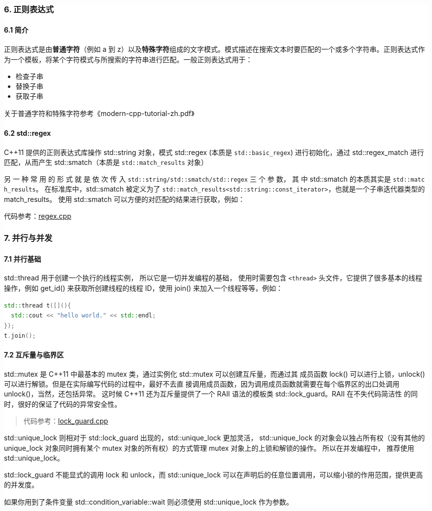 

### 6. 正则表达式

#### 6.1 简介

正则表达式是由**普通字符**（例如 a 到 z）以及**特殊字符**组成的文字模式。模式描述在搜索文本时要匹配的一个或多个字符串。正则表达式作为一个模板，将某个字符模式与所搜索的字符串进行匹配。一般正则表达式用于：

- 检查子串
- 替换子串
- 获取子串

关于普通字符和特殊字符参考《modern-cpp-tutorial-zh.pdf》

  

#### 6.2 std::regex

C++11 提供的正则表达式库操作 std::string 对象，模式 std::regex (本质是 `std::basic_regex`) 进行初始化，通过 std::regex_match 进行匹配，从而产生 std::smatch（本质是 `std::match_results` 对象）

另 一 种 常 用 的 形 式 就 是 依 次 传 入 `std::string/std::smatch/std::regex` 三 个 参 数， 其 中 std::smatch 的本质其实是 `std::match_results`。 在标准库中，std::smatch 被定义为了 `std::match_results<std::string::const_iterator>`，也就是一个子串迭代器类型的 match_results。 使用 std::smatch 可以方便的对匹配的结果进行获取，例如：

代码参考：[regex.cpp](./regex.cpp)

  

### 7. 并行与并发

#### 7.1 并行基础

std::thread 用于创建一个执行的线程实例， 所以它是一切并发编程的基础， 使用时需要包含 `<thread>` 头文件，它提供了很多基本的线程操作，例如 get_id() 来获取所创建线程的线程 ID，使用 join() 来加入一个线程等等，例如：

```cpp
std::thread t([](){ 
  std::cout << "hello world." << std::endl;
}); 
t.join();
```

  

#### 7.2 互斥量与临界区

std::mutex 是 C++11 中最基本的 mutex 类，通过实例化 std::mutex 可以创建互斥量，而通过其 成员函数 lock() 可以进行上锁，unlock() 可以进行解锁。但是在实际编写代码的过程中，最好不去直 接调用成员函数，因为调用成员函数就需要在每个临界区的出口处调用 unlock()，当然，还包括异常。 这时候 C++11 还为互斥量提供了一个 RAII 语法的模板类 std::lock_guard。RAII 在不失代码简洁性 的同时，很好的保证了代码的异常安全性。

> 代码参考：[lock_guard.cpp](./lock_guard.cpp)

std::unique_lock 则相对于 std::lock_guard 出现的，std::unique_lock 更加灵活， std::unique_lock 的对象会以独占所有权（没有其他的 unique_lock 对象同时拥有某个 mutex 对象的所有权）的方式管理 mutex 对象上的上锁和解锁的操作。 所以在并发编程中， 推荐使用 std::unique_lock。

std::lock_guard 不能显式的调用 lock 和 unlock，而 std::unique_lock 可以在声明后的任意位置调用，可以缩小锁的作用范围，提供更高的并发度。

如果你用到了条件变量 std::condition_variable::wait 则必须使用 std::unique_lock 作为参数。
